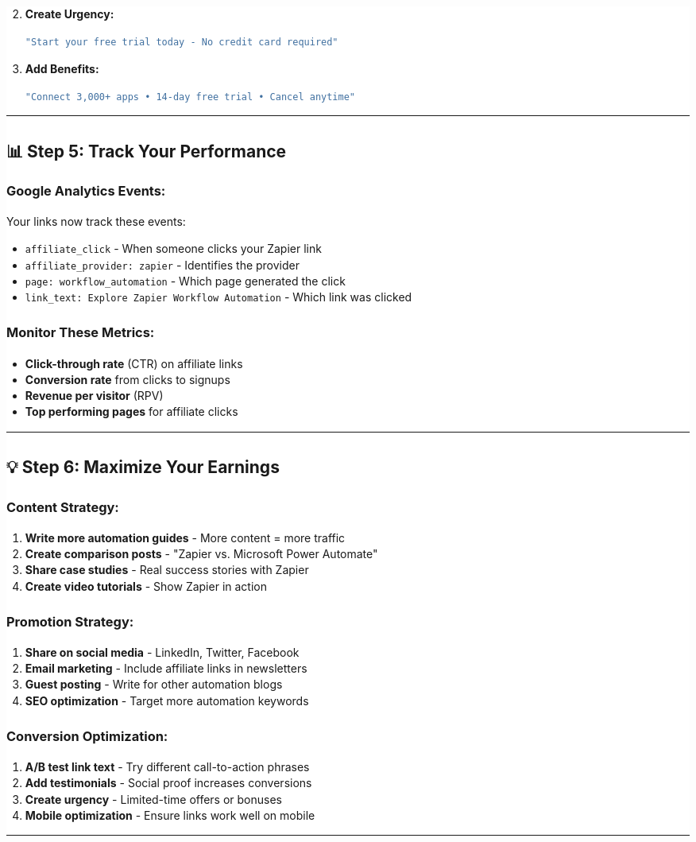 2. **Create Urgency:**
   ```javascript
   "Start your free trial today - No credit card required"
   ```

3. **Add Benefits:**
   ```javascript
   "Connect 3,000+ apps • 14-day free trial • Cancel anytime"
   ```

---

## 📊 **Step 5: Track Your Performance**

### **Google Analytics Events:**
Your links now track these events:
- `affiliate_click` - When someone clicks your Zapier link
- `affiliate_provider: zapier` - Identifies the provider
- `page: workflow_automation` - Which page generated the click
- `link_text: Explore Zapier Workflow Automation` - Which link was clicked

### **Monitor These Metrics:**
- **Click-through rate** (CTR) on affiliate links
- **Conversion rate** from clicks to signups
- **Revenue per visitor** (RPV)
- **Top performing pages** for affiliate clicks

---

## 💡 **Step 6: Maximize Your Earnings**

### **Content Strategy:**
1. **Write more automation guides** - More content = more traffic
2. **Create comparison posts** - "Zapier vs. Microsoft Power Automate"
3. **Share case studies** - Real success stories with Zapier
4. **Create video tutorials** - Show Zapier in action

### **Promotion Strategy:**
1. **Share on social media** - LinkedIn, Twitter, Facebook
2. **Email marketing** - Include affiliate links in newsletters
3. **Guest posting** - Write for other automation blogs
4. **SEO optimization** - Target more automation keywords

### **Conversion Optimization:**
1. **A/B test link text** - Try different call-to-action phrases
2. **Add testimonials** - Social proof increases conversions
3. **Create urgency** - Limited-time offers or bonuses
4. **Mobile optimization** - Ensure links work well on mobile

---
